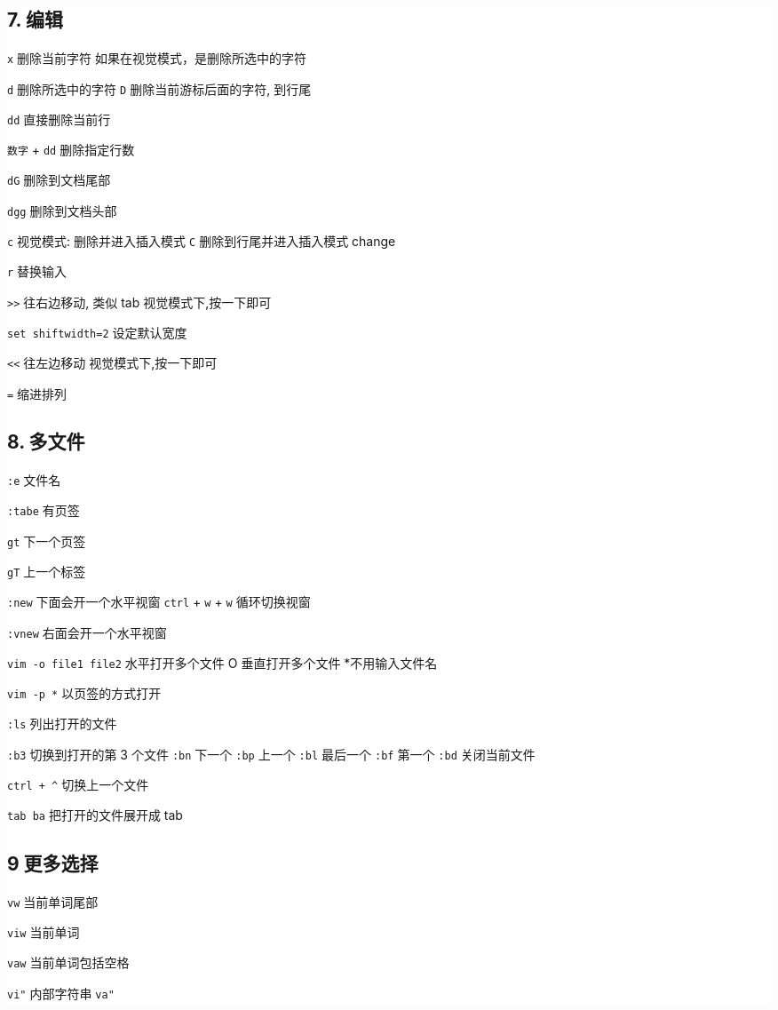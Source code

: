 ## 7. 编辑

`x` 删除当前字符 如果在视觉模式，是删除所选中的字符

`d` 删除所选中的字符 `D` 删除当前游标后面的字符, 到行尾

`dd` 直接删除当前行

`数字` + `dd` 删除指定行数

`dG` 删除到文档尾部

`dgg` 删除到文档头部

`c` 视觉模式: 删除并进入插入模式 `C` 删除到行尾并进入插入模式 change

`r` 替换输入

`>>` 往右边移动, 类似 tab 视觉模式下,按一下即可

`set shiftwidth=2` 设定默认宽度

`<<` 往左边移动 视觉模式下,按一下即可

`=` 缩进排列

## 8. 多文件

`:e` 文件名

`:tabe` 有页签

`gt` 下一个页签

`gT` 上一个标签

`:new` 下面会开一个水平视窗 `ctrl` + `w`  + `w` 循环切换视窗

`:vnew` 右面会开一个水平视窗

`vim -o file1 file2` 水平打开多个文件 O 垂直打开多个文件 *不用输入文件名

`vim -p *` 以页签的方式打开

`:ls` 列出打开的文件

`:b3` 切换到打开的第 3 个文件 `:bn` 下一个 `:bp` 上一个 `:bl` 最后一个 `:bf` 第一个 `:bd` 关闭当前文件

`ctrl + ^` 切换上一个文件

`tab ba` 把打开的文件展开成 tab

## 9 更多选择

`vw` 当前单词尾部

`viw` 当前单词

`vaw` 当前单词包括空格

`vi"` 内部字符串 `va"`
